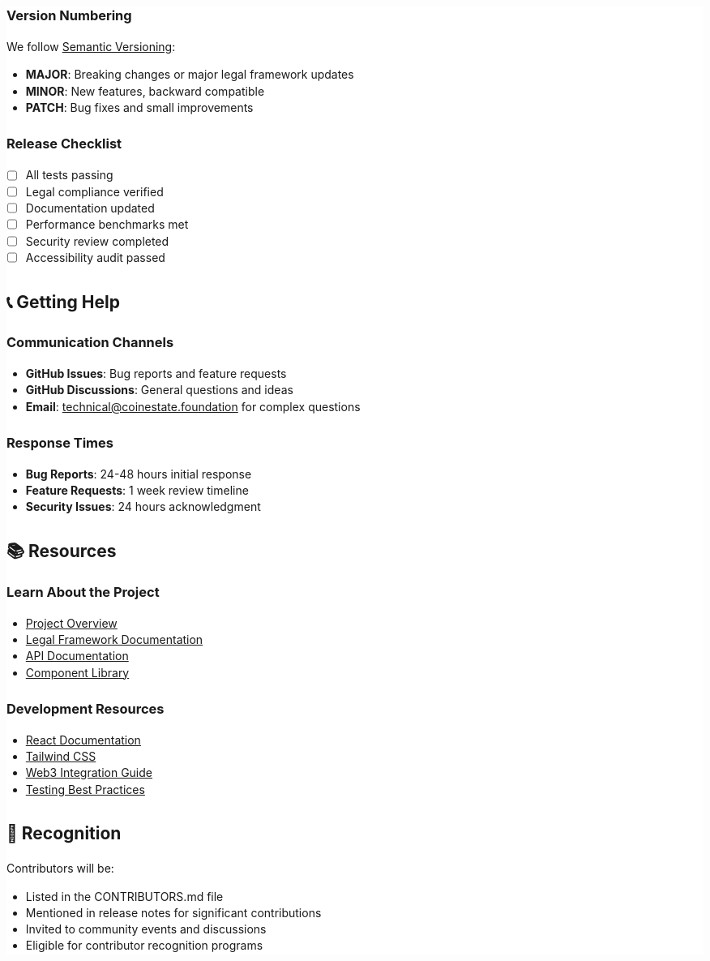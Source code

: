 ### Version Numbering
We follow [Semantic Versioning](https://semver.org/):
- **MAJOR**: Breaking changes or major legal framework updates
- **MINOR**: New features, backward compatible
- **PATCH**: Bug fixes and small improvements

### Release Checklist
- [ ] All tests passing
- [ ] Legal compliance verified
- [ ] Documentation updated
- [ ] Performance benchmarks met
- [ ] Security review completed
- [ ] Accessibility audit passed

## 📞 Getting Help

### Communication Channels
- **GitHub Issues**: Bug reports and feature requests
- **GitHub Discussions**: General questions and ideas
- **Email**: technical@coinestate.foundation for complex questions

### Response Times
- **Bug Reports**: 24-48 hours initial response
- **Feature Requests**: 1 week review timeline
- **Security Issues**: 24 hours acknowledgment

## 📚 Resources

### Learn About the Project
- [Project Overview](README.md)
- [Legal Framework Documentation](docs/legal-framework.md)
- [API Documentation](docs/api.md)
- [Component Library](docs/components.md)

### Development Resources
- [React Documentation](https://reactjs.org/docs)
- [Tailwind CSS](https://tailwindcss.com/docs)
- [Web3 Integration Guide](docs/web3-integration.md)
- [Testing Best Practices](docs/testing.md)

## 🙏 Recognition

Contributors will be:
- Listed in the CONTRIBUTORS.md file
- Mentioned in release notes for significant contributions
- Invited to community events and discussions
- Eligible for contributor recognition programs
